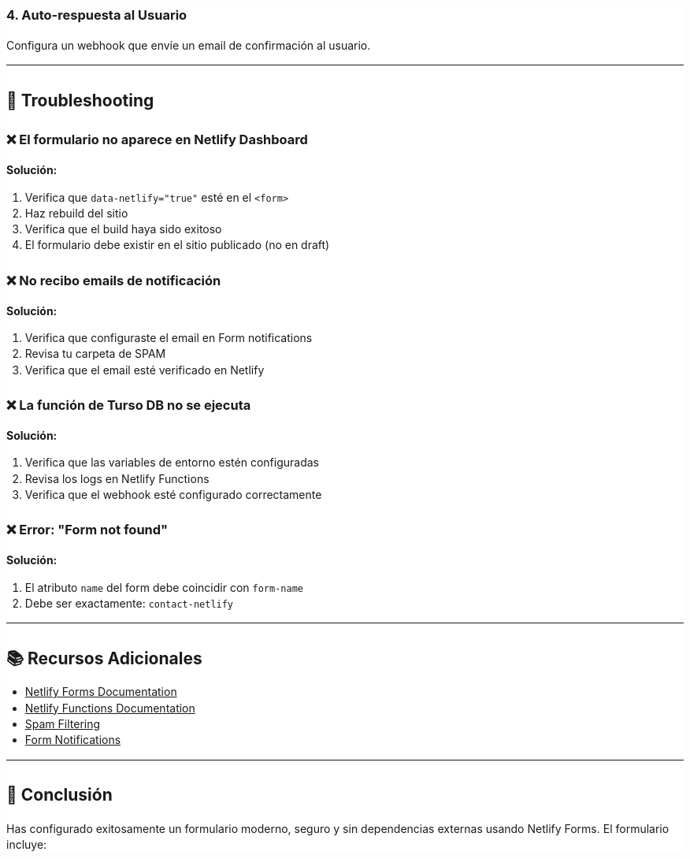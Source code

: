 ### 4. **Auto-respuesta al Usuario**
Configura un webhook que envíe un email de confirmación al usuario.

---

## 🐛 Troubleshooting

### ❌ El formulario no aparece en Netlify Dashboard

**Solución:**
1. Verifica que `data-netlify="true"` esté en el `<form>`
2. Haz rebuild del sitio
3. Verifica que el build haya sido exitoso
4. El formulario debe existir en el sitio publicado (no en draft)

### ❌ No recibo emails de notificación

**Solución:**
1. Verifica que configuraste el email en Form notifications
2. Revisa tu carpeta de SPAM
3. Verifica que el email esté verificado en Netlify

### ❌ La función de Turso DB no se ejecuta

**Solución:**
1. Verifica que las variables de entorno estén configuradas
2. Revisa los logs en Netlify Functions
3. Verifica que el webhook esté configurado correctamente

### ❌ Error: "Form not found"

**Solución:**
1. El atributo `name` del form debe coincidir con `form-name`
2. Debe ser exactamente: `contact-netlify`

---

## 📚 Recursos Adicionales

- [Netlify Forms Documentation](https://docs.netlify.com/forms/setup/)
- [Netlify Functions Documentation](https://docs.netlify.com/functions/overview/)
- [Spam Filtering](https://docs.netlify.com/forms/spam-filters/)
- [Form Notifications](https://docs.netlify.com/forms/notifications/)

---

## 🎉 Conclusión

Has configurado exitosamente un formulario moderno, seguro y sin dependencias externas usando Netlify Forms. El formulario incluye:
